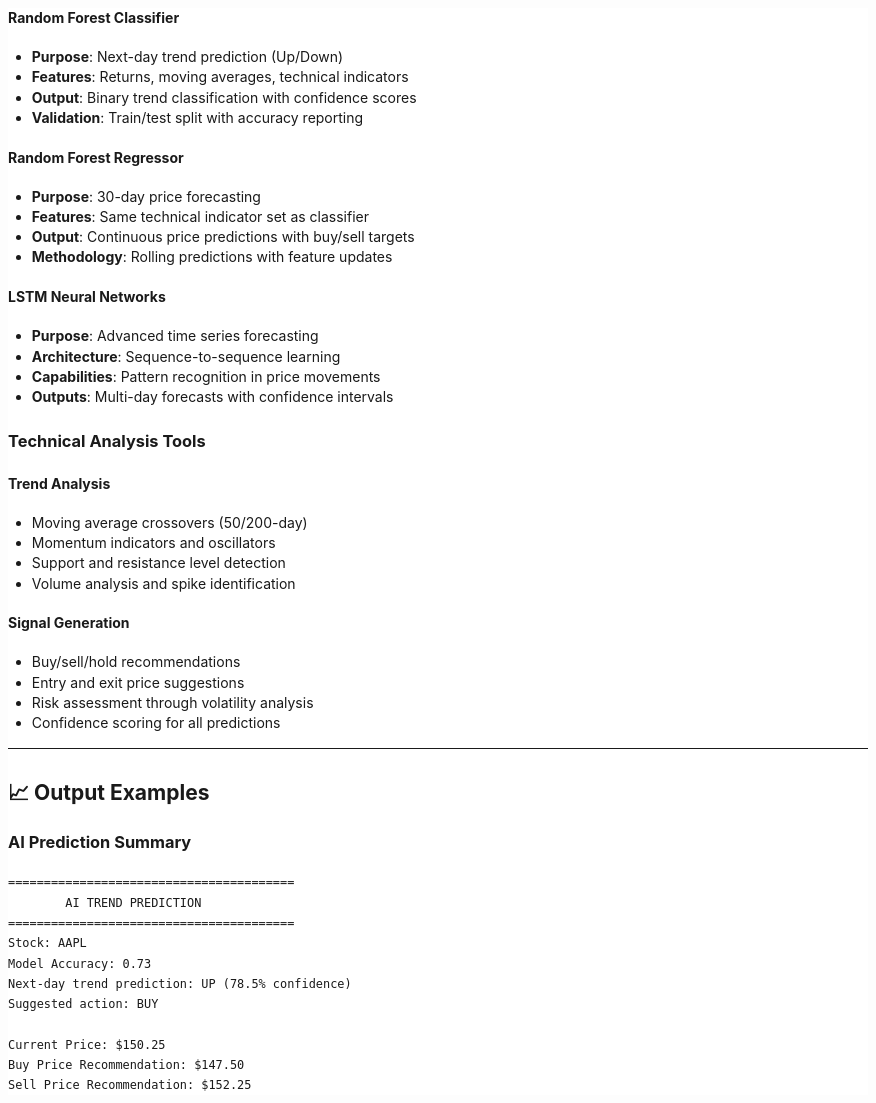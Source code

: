 #### **Random Forest Classifier**
- **Purpose**: Next-day trend prediction (Up/Down)
- **Features**: Returns, moving averages, technical indicators
- **Output**: Binary trend classification with confidence scores
- **Validation**: Train/test split with accuracy reporting

#### **Random Forest Regressor**
- **Purpose**: 30-day price forecasting
- **Features**: Same technical indicator set as classifier
- **Output**: Continuous price predictions with buy/sell targets
- **Methodology**: Rolling predictions with feature updates

#### **LSTM Neural Networks**
- **Purpose**: Advanced time series forecasting
- **Architecture**: Sequence-to-sequence learning
- **Capabilities**: Pattern recognition in price movements
- **Outputs**: Multi-day forecasts with confidence intervals

### **Technical Analysis Tools**

#### **Trend Analysis**
- Moving average crossovers (50/200-day)
- Momentum indicators and oscillators
- Support and resistance level detection
- Volume analysis and spike identification

#### **Signal Generation**
- Buy/sell/hold recommendations
- Entry and exit price suggestions
- Risk assessment through volatility analysis
- Confidence scoring for all predictions

---

## 📈 Output Examples

### **AI Prediction Summary**
```
========================================
        AI TREND PREDICTION
========================================
Stock: AAPL
Model Accuracy: 0.73
Next-day trend prediction: UP (78.5% confidence)
Suggested action: BUY

Current Price: $150.25
Buy Price Recommendation: $147.50
Sell Price Recommendation: $152.25
```
